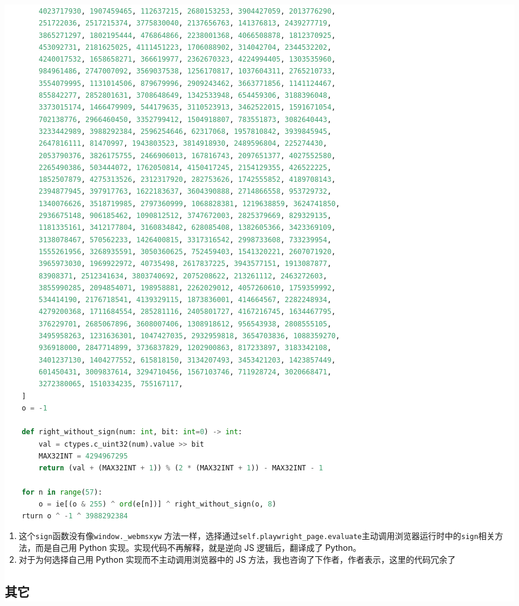 ```python
        4023717930, 1907459465, 112637215, 2680153253, 3904427059, 2013776290,
        251722036, 2517215374, 3775830040, 2137656763, 141376813, 2439277719,
        3865271297, 1802195444, 476864866, 2238001368, 4066508878, 1812370925,
        453092731, 2181625025, 4111451223, 1706088902, 314042704, 2344532202,
        4240017532, 1658658271, 366619977, 2362670323, 4224994405, 1303535960,
        984961486, 2747007092, 3569037538, 1256170817, 1037604311, 2765210733,
        3554079995, 1131014506, 879679996, 2909243462, 3663771856, 1141124467,
        855842277, 2852801631, 3708648649, 1342533948, 654459306, 3188396048,
        3373015174, 1466479909, 544179635, 3110523913, 3462522015, 1591671054,
        702138776, 2966460450, 3352799412, 1504918807, 783551873, 3082640443,
        3233442989, 3988292384, 2596254646, 62317068, 1957810842, 3939845945,
        2647816111, 81470997, 1943803523, 3814918930, 2489596804, 225274430,
        2053790376, 3826175755, 2466906013, 167816743, 2097651377, 4027552580,
        2265490386, 503444072, 1762050814, 4150417245, 2154129355, 426522225,
        1852507879, 4275313526, 2312317920, 282753626, 1742555852, 4189708143,
        2394877945, 397917763, 1622183637, 3604390888, 2714866558, 953729732,
        1340076626, 3518719985, 2797360999, 1068828381, 1219638859, 3624741850,
        2936675148, 906185462, 1090812512, 3747672003, 2825379669, 829329135,
        1181335161, 3412177804, 3160834842, 628085408, 1382605366, 3423369109,
        3138078467, 570562233, 1426400815, 3317316542, 2998733608, 733239954,
        1555261956, 3268935591, 3050360625, 752459403, 1541320221, 2607071920,
        3965973030, 1969922972, 40735498, 2617837225, 3943577151, 1913087877,
        83908371, 2512341634, 3803740692, 2075208622, 213261112, 2463272603,
        3855990285, 2094854071, 198958881, 2262029012, 4057260610, 1759359992,
        534414190, 2176718541, 4139329115, 1873836001, 414664567, 2282248934,
        4279200368, 1711684554, 285281116, 2405801727, 4167216745, 1634467795,
        376229701, 2685067896, 3608007406, 1308918612, 956543938, 2808555105,
        3495958263, 1231636301, 1047427035, 2932959818, 3654703836, 1088359270,
        936918000, 2847714899, 3736837829, 1202900863, 817233897, 3183342108,
        3401237130, 1404277552, 615818150, 3134207493, 3453421203, 1423857449,
        601450431, 3009837614, 3294710456, 1567103746, 711928724, 3020668471,
        3272380065, 1510334235, 755167117,
    ]
    o = -1

    def right_without_sign(num: int, bit: int=0) -> int:
        val = ctypes.c_uint32(num).value >> bit
        MAX32INT = 4294967295
        return (val + (MAX32INT + 1)) % (2 * (MAX32INT + 1)) - MAX32INT - 1

    for n in range(57):
        o = ie[(o & 255) ^ ord(e[n])] ^ right_without_sign(o, 8)
    rturn o ^ -1 ^ 3988292384
```

1. 这个`sign`函数没有像`window._webmsxyw` 方法一样，选择通过`self.playwright_page.evaluate`主动调用浏览器运行时中的`sign`相关方法，而是自己用 Python 实现。实现代码不再解释，就是逆向 JS 逻辑后，翻译成了 Python。
2. 对于为何选择自己用 Python 实现而不主动调用浏览器中的 JS 方法，我也咨询了下作者，作者表示，这里的代码冗余了

## **其它**
